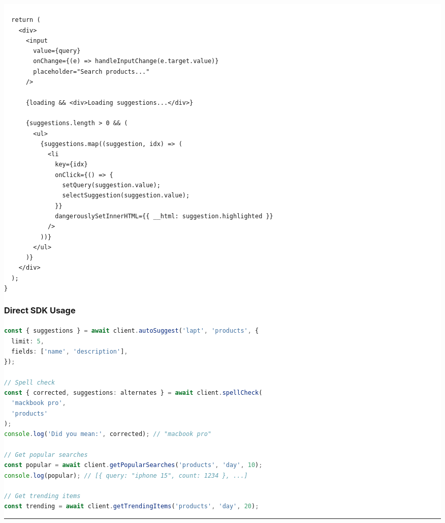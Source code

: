 ```tsx

  return (
    <div>
      <input
        value={query}
        onChange={(e) => handleInputChange(e.target.value)}
        placeholder="Search products..."
      />

      {loading && <div>Loading suggestions...</div>}

      {suggestions.length > 0 && (
        <ul>
          {suggestions.map((suggestion, idx) => (
            <li
              key={idx}
              onClick={() => {
                setQuery(suggestion.value);
                selectSuggestion(suggestion.value);
              }}
              dangerouslySetInnerHTML={{ __html: suggestion.highlighted }}
            />
          ))}
        </ul>
      )}
    </div>
  );
}
```

### Direct SDK Usage

```typescript
const { suggestions } = await client.autoSuggest('lapt', 'products', {
  limit: 5,
  fields: ['name', 'description'],
});

// Spell check
const { corrected, suggestions: alternates } = await client.spellCheck(
  'mackbook pro',
  'products'
);
console.log('Did you mean:', corrected); // "macbook pro"

// Get popular searches
const popular = await client.getPopularSearches('products', 'day', 10);
console.log(popular); // [{ query: "iphone 15", count: 1234 }, ...]

// Get trending items
const trending = await client.getTrendingItems('products', 'day', 20);
```

---